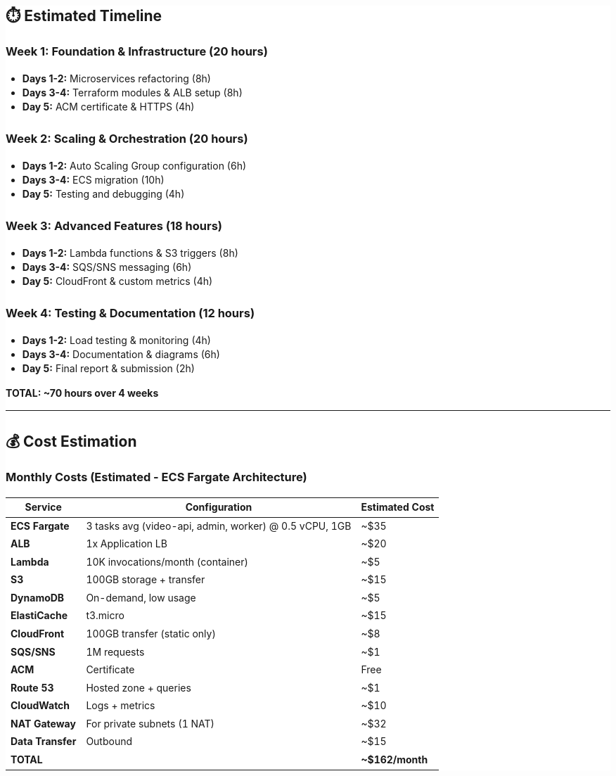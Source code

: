 
## ⏱️ Estimated Timeline

### Week 1: Foundation & Infrastructure (20 hours)
- **Days 1-2:** Microservices refactoring (8h)
- **Days 3-4:** Terraform modules & ALB setup (8h)
- **Day 5:** ACM certificate & HTTPS (4h)

### Week 2: Scaling & Orchestration (20 hours)
- **Days 1-2:** Auto Scaling Group configuration (6h)
- **Days 3-4:** ECS migration (10h)
- **Day 5:** Testing and debugging (4h)

### Week 3: Advanced Features (18 hours)
- **Days 1-2:** Lambda functions & S3 triggers (8h)
- **Days 3-4:** SQS/SNS messaging (6h)
- **Day 5:** CloudFront & custom metrics (4h)

### Week 4: Testing & Documentation (12 hours)
- **Days 1-2:** Load testing & monitoring (4h)
- **Days 3-4:** Documentation & diagrams (6h)
- **Day 5:** Final report & submission (2h)

**TOTAL: ~70 hours over 4 weeks**

---

## 💰 Cost Estimation

### Monthly Costs (Estimated - ECS Fargate Architecture)

| Service | Configuration | Estimated Cost |
|---------|--------------|----------------|
| **ECS Fargate** | 3 tasks avg (video-api, admin, worker) @ 0.5 vCPU, 1GB | ~$35 |
| **ALB** | 1x Application LB | ~$20 |
| **Lambda** | 10K invocations/month (container) | ~$5 |
| **S3** | 100GB storage + transfer | ~$15 |
| **DynamoDB** | On-demand, low usage | ~$5 |
| **ElastiCache** | t3.micro | ~$15 |
| **CloudFront** | 100GB transfer (static only) | ~$8 |
| **SQS/SNS** | 1M requests | ~$1 |
| **ACM** | Certificate | Free |
| **Route 53** | Hosted zone + queries | ~$1 |
| **CloudWatch** | Logs + metrics | ~$10 |
| **NAT Gateway** | For private subnets (1 NAT) | ~$32 |
| **Data Transfer** | Outbound | ~$15 |
| **TOTAL** | | **~$162/month** |
